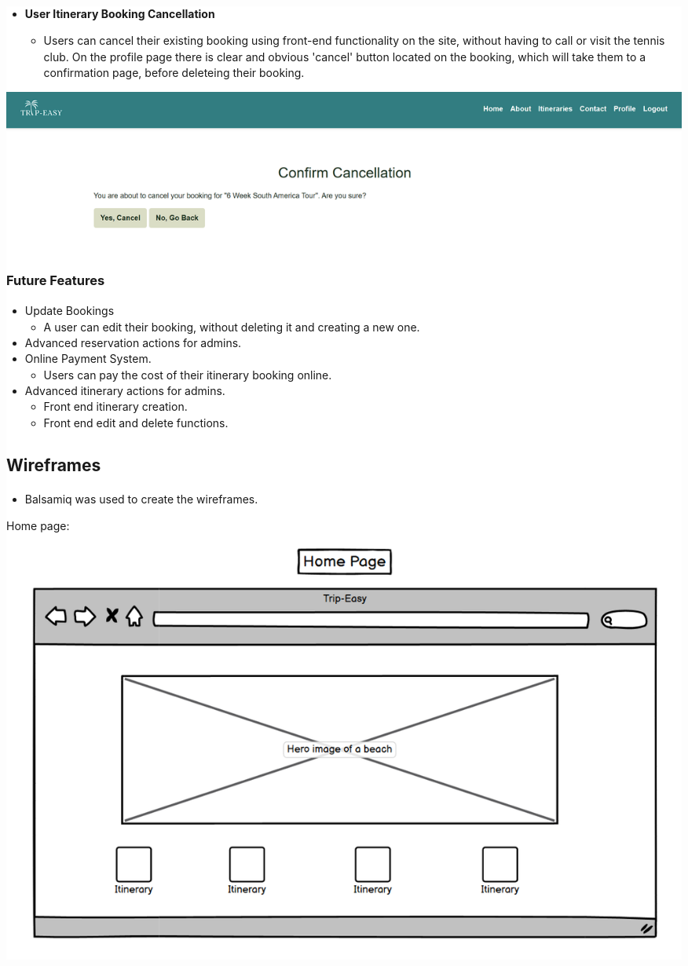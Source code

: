 
- **User Itinerary Booking Cancellation**

    - Users can cancel their existing booking using front-end functionality on the site, without having to call or visit the tennis club. On the profile page there is clear and obvious 'cancel' button located on the booking, which will take them to a confirmation page, before deleteing their booking.

![screenshot](documentation/features/user/cancelbooking.png)


### Future Features


- Update Bookings
    - A user can edit their booking, without deleting it and creating a new one.
- Advanced reservation actions for admins.
- Online Payment System.
    - Users can pay the cost of their itinerary booking online.
- Advanced itinerary actions for admins.
    - Front end itinerary creation.
    - Front end edit and delete functions.

## Wireframes

- Balsamiq was used to create the wireframes.

Home page:

![home-wire](documentation/wireframes/home-wire.png)
